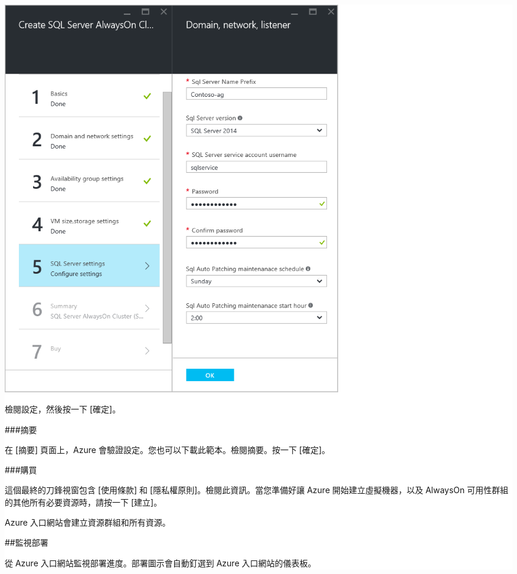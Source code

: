 ![SQL Server 設定](./media/virtual-machines-sql-server-alwayson-availability-groups-gui-arm/5-sql.png)

檢閱設定，然後按一下 [確定]。

###摘要

在 [摘要] 頁面上，Azure 會驗證設定。您也可以下載此範本。檢閱摘要。按一下 [確定]。

###購買

這個最終的刀鋒視窗包含 [使用條款] 和 [隱私權原則]。檢閱此資訊。當您準備好讓 Azure 開始建立虛擬機器，以及 AlwaysOn 可用性群組的其他所有必要資源時，請按一下 [建立]。
 
Azure 入口網站會建立資源群組和所有資源。

##監視部署

從 Azure 入口網站監視部署進度。部署圖示會自動釘選到 Azure 入口網站的儀表板。
